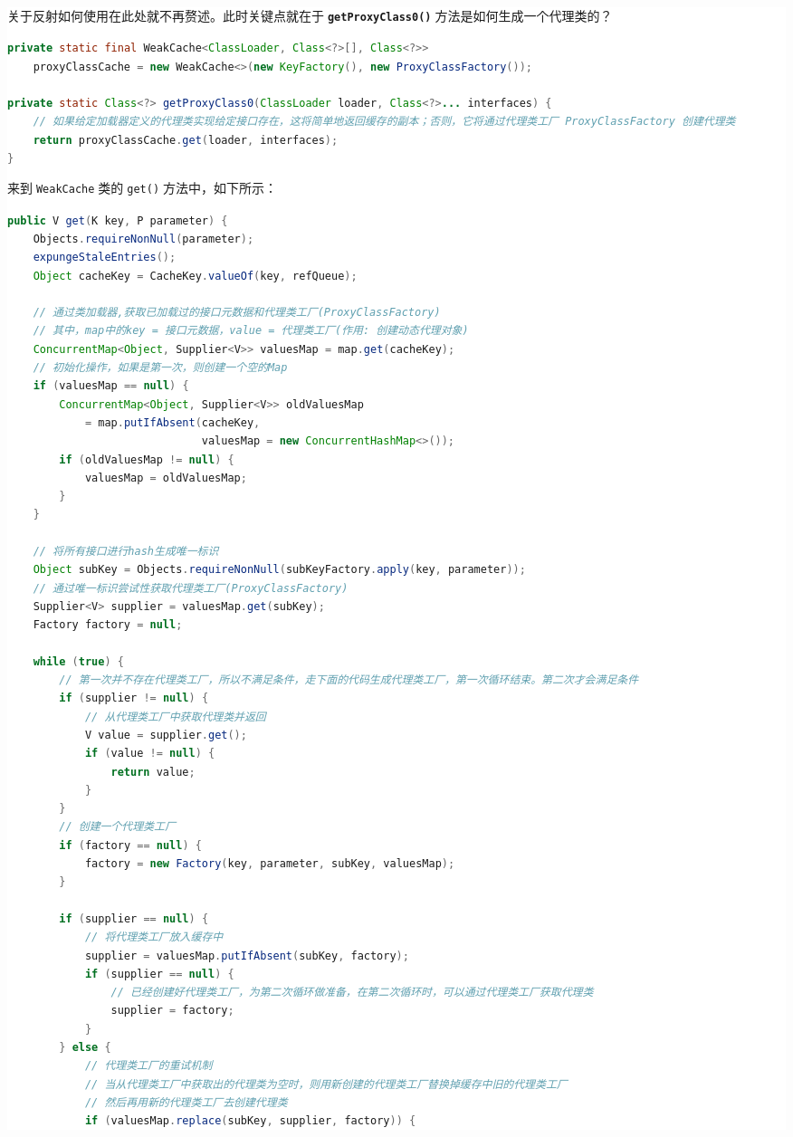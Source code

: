 关于反射如何使用在此处就不再赘述。此时关键点就在于 **`getProxyClass0()`** 方法是如何生成一个代理类的？ 

```java
private static final WeakCache<ClassLoader, Class<?>[], Class<?>>  
    proxyClassCache = new WeakCache<>(new KeyFactory(), new ProxyClassFactory());

private static Class<?> getProxyClass0(ClassLoader loader, Class<?>... interfaces) {   
	// 如果给定加载器定义的代理类实现给定接口存在，这将简单地返回缓存的副本；否则，它将通过代理类工厂 ProxyClassFactory 创建代理类
	return proxyClassCache.get(loader, interfaces);  
}
```

来到 `WeakCache` 类的 `get()` 方法中，如下所示：

```java
public V get(K key, P parameter) {  
    Objects.requireNonNull(parameter);  
    expungeStaleEntries();  
    Object cacheKey = CacheKey.valueOf(key, refQueue);  
  
    // 通过类加载器,获取已加载过的接口元数据和代理类工厂(ProxyClassFactory)
    // 其中，map中的key = 接口元数据，value = 代理类工厂(作用: 创建动态代理对象)
    ConcurrentMap<Object, Supplier<V>> valuesMap = map.get(cacheKey);
    // 初始化操作，如果是第一次，则创建一个空的Map  
    if (valuesMap == null) {  
        ConcurrentMap<Object, Supplier<V>> oldValuesMap  
            = map.putIfAbsent(cacheKey,  
                              valuesMap = new ConcurrentHashMap<>());  
        if (oldValuesMap != null) {  
            valuesMap = oldValuesMap;  
        }  
    }  
  
    // 将所有接口进行hash生成唯一标识   
    Object subKey = Objects.requireNonNull(subKeyFactory.apply(key, parameter)); 
    // 通过唯一标识尝试性获取代理类工厂(ProxyClassFactory) 
    Supplier<V> supplier = valuesMap.get(subKey);  
    Factory factory = null;  
  
    while (true) {
	    // 第一次并不存在代理类工厂，所以不满足条件，走下面的代码生成代理类工厂，第一次循环结束。第二次才会满足条件  
        if (supplier != null) {  
            // 从代理类工厂中获取代理类并返回
            V value = supplier.get();  
            if (value != null) {  
                return value;  
            }  
        }  
        // 创建一个代理类工厂       
        if (factory == null) {  
            factory = new Factory(key, parameter, subKey, valuesMap);  
        }  
  
        if (supplier == null) {
	        // 将代理类工厂放入缓存中  
            supplier = valuesMap.putIfAbsent(subKey, factory);  
            if (supplier == null) {  
                // 已经创建好代理类工厂，为第二次循环做准备，在第二次循环时，可以通过代理类工厂获取代理类 
                supplier = factory;  
            }  
        } else {
	        // 代理类工厂的重试机制
	        // 当从代理类工厂中获取出的代理类为空时，则用新创建的代理类工厂替换掉缓存中旧的代理类工厂
	        // 然后再用新的代理类工厂去创建代理类
            if (valuesMap.replace(subKey, supplier, factory)) {  
```